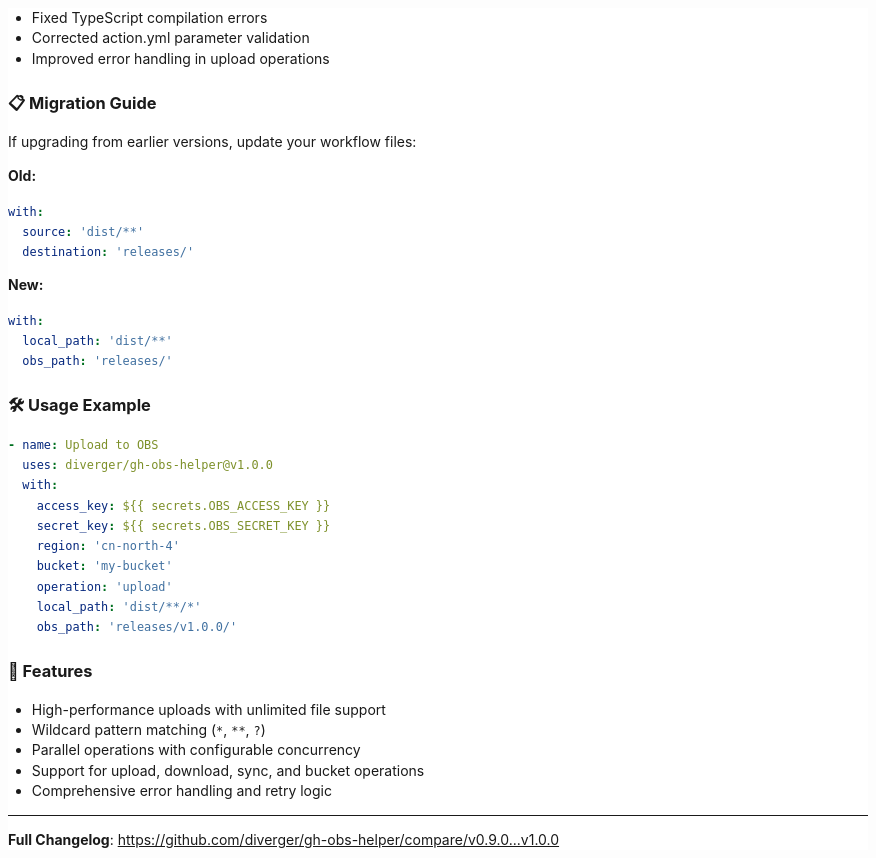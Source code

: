 - Fixed TypeScript compilation errors
- Corrected action.yml parameter validation
- Improved error handling in upload operations

### 📋 Migration Guide

If upgrading from earlier versions, update your workflow files:

**Old:**
```yaml
with:
  source: 'dist/**'
  destination: 'releases/'
```

**New:**
```yaml
with:
  local_path: 'dist/**'
  obs_path: 'releases/'
```

### 🛠️ Usage Example

```yaml
- name: Upload to OBS
  uses: diverger/gh-obs-helper@v1.0.0
  with:
    access_key: ${{ secrets.OBS_ACCESS_KEY }}
    secret_key: ${{ secrets.OBS_SECRET_KEY }}
    region: 'cn-north-4'
    bucket: 'my-bucket'
    operation: 'upload'
    local_path: 'dist/**/*'
    obs_path: 'releases/v1.0.0/'
```

### 🎉 Features

- High-performance uploads with unlimited file support
- Wildcard pattern matching (`*`, `**`, `?`)
- Parallel operations with configurable concurrency
- Support for upload, download, sync, and bucket operations
- Comprehensive error handling and retry logic

---

**Full Changelog**: https://github.com/diverger/gh-obs-helper/compare/v0.9.0...v1.0.0
